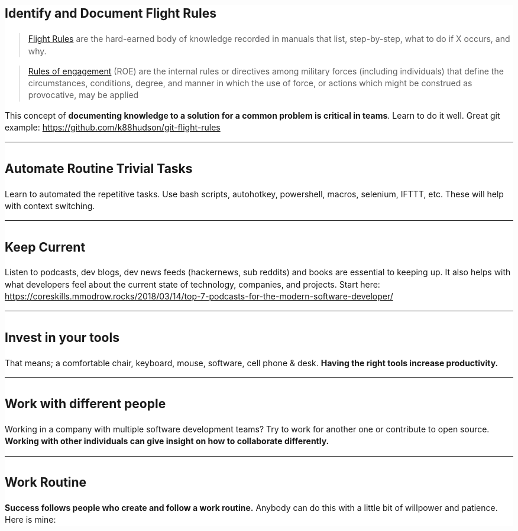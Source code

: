 
## Identify and Document Flight Rules

> [Flight Rules](https://en.wikipedia.org/wiki/Flight_rules) are the hard-earned body of knowledge recorded in manuals that list, step-by-step, what to do if X occurs, and why.

> [Rules of engagement](https://en.wikipedia.org/wiki/Rules_of_engagement) (ROE) are the internal rules or directives among military forces (including individuals) that define the circumstances, conditions, degree, and manner in which the use of force, or actions which might be construed as provocative, may be applied

This concept of **documenting knowledge to a solution for a common problem is critical in teams**. Learn to do it well. Great git example: https://github.com/k88hudson/git-flight-rules

---

## Automate Routine Trivial Tasks

Learn to automated the repetitive tasks. Use bash scripts, autohotkey, powershell, macros, selenium, IFTTT, etc. These will help with context switching.

---

## Keep Current

Listen to podcasts, dev blogs, dev news feeds (hackernews, sub reddits) and books are essential to keeping up. It also helps with what developers feel about the current state of technology, companies, and projects. Start here: https://coreskills.mmodrow.rocks/2018/03/14/top-7-podcasts-for-the-modern-software-developer/

---

## Invest in your tools

That means; a comfortable chair, keyboard, mouse, software, cell phone & desk. **Having the right tools increase productivity.**

---

## Work with different people

Working in a company with multiple software development teams? Try to work for another one or contribute to open source. **Working with other individuals can give insight on how to collaborate differently.**  

---

## Work Routine

**Success follows people who create and follow a work routine.** Anybody can do this with a little bit of willpower and patience. Here is mine:
